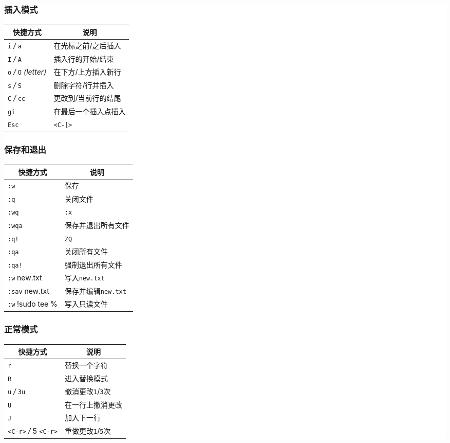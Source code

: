 ### 插入模式

| 快捷方式               | 说明                 |
| ---------------------- | -------------------- |
| `i` */* `a`            | 在光标之前/之后插入  |
| `I` */* `A`            | 插入行的开始/结束    |
| `o` */* `O` *(letter)* | 在下方/上方插入新行  |
| `s` */* `S`            | 删除字符/行并插入    |
| `C` */* `cc`           | 更改到/当前行的结尾  |
| `gi`                   | 在最后一个插入点插入 |
| `Esc` | `<C-[>`        | 退出插入模式         |

### 保存和退出

| 快捷方式            | 说明                |
| ------------------- | ------------------- |
| `:w`                | 保存                |
| `:q`                | 关闭文件            |
| `:wq` | `:x` | `ZZ` | 保存并退出          |
| `:wqa`              | 保存并退出所有文件  |
| `:q!` | `ZQ`        | 强制退出            |
| `:qa`               | 关闭所有文件        |
| `:qa!`              | 强制退出所有文件    |
| `:w` new.txt        | 写入`new.txt`       |
| `:sav` new.txt      | 保存并编辑`new.txt` |
| `:w` !sudo tee %    | 写入只读文件        |

### 正常模式

| 快捷方式              | 说明              |
| --------------------- | ----------------- |
| `r`                   | 替换一个字符      |
| `R`                   | 进入替换模式      |
| `u` */* `3u`          | 撤消更改`1`/`3`次 |
| `U`                   | 在一行上撤消更改  |
| `J`                   | 加入下一行        |
| `<C-r>` */* 5 `<C-r>` | 重做更改`1`/`5`次 |
